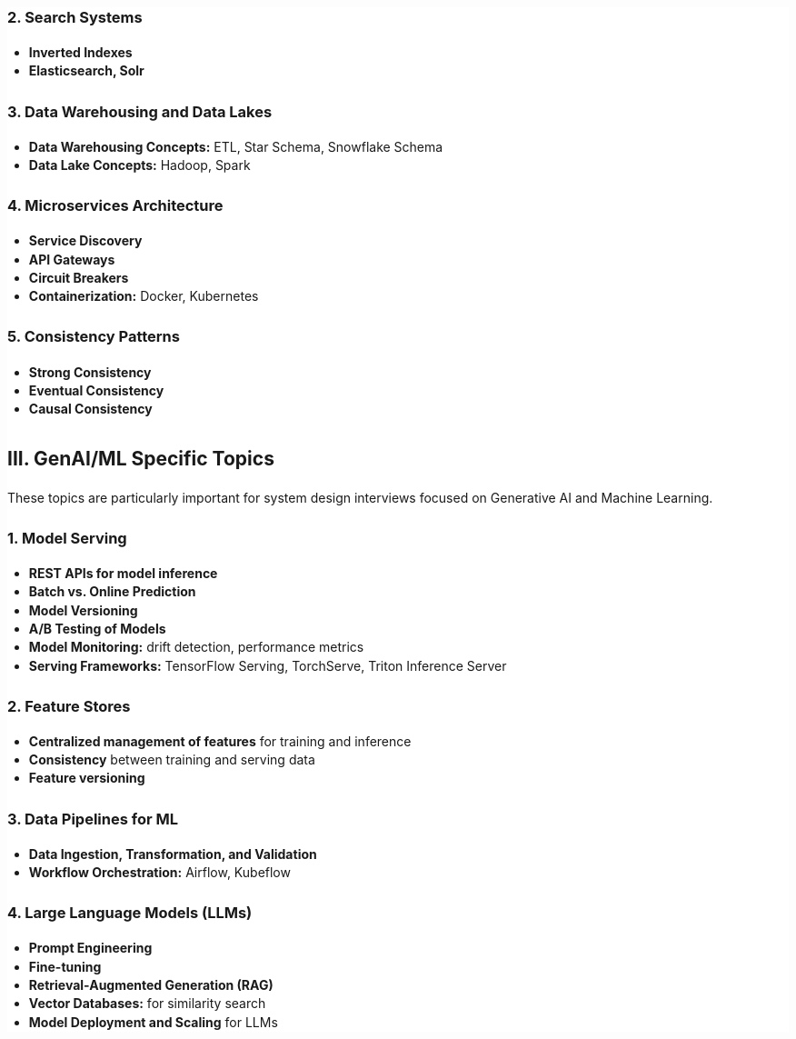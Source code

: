 ### 2. Search Systems

*   **Inverted Indexes**
*   **Elasticsearch, Solr**

### 3. Data Warehousing and Data Lakes

*   **Data Warehousing Concepts:** ETL, Star Schema, Snowflake Schema
*   **Data Lake Concepts:** Hadoop, Spark

### 4. Microservices Architecture

*   **Service Discovery**
*   **API Gateways**
*   **Circuit Breakers**
*   **Containerization:** Docker, Kubernetes

### 5. Consistency Patterns

*   **Strong Consistency**
*   **Eventual Consistency**
*   **Causal Consistency**

## III. GenAI/ML Specific Topics

These topics are particularly important for system design interviews focused on Generative AI and Machine Learning.

### 1. Model Serving

*   **REST APIs for model inference**
*   **Batch vs. Online Prediction**
*   **Model Versioning**
*   **A/B Testing of Models**
*   **Model Monitoring:** drift detection, performance metrics
*   **Serving Frameworks:** TensorFlow Serving, TorchServe, Triton Inference Server

### 2. Feature Stores

*   **Centralized management of features** for training and inference
*   **Consistency** between training and serving data
*   **Feature versioning**

### 3. Data Pipelines for ML

*   **Data Ingestion, Transformation, and Validation**
*   **Workflow Orchestration:** Airflow, Kubeflow

### 4. Large Language Models (LLMs)

*   **Prompt Engineering**
*   **Fine-tuning**
*   **Retrieval-Augmented Generation (RAG)**
*   **Vector Databases:** for similarity search
*   **Model Deployment and Scaling** for LLMs
